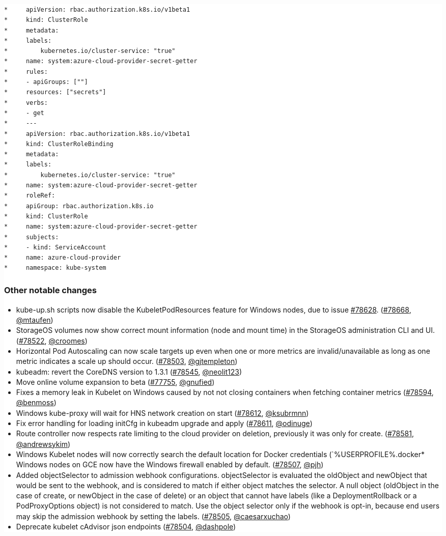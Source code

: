     *     apiVersion: rbac.authorization.k8s.io/v1beta1
    *     kind: ClusterRole
    *     metadata:
    *     labels:
    *         kubernetes.io/cluster-service: "true"
    *     name: system:azure-cloud-provider-secret-getter
    *     rules:
    *     - apiGroups: [""]
    *     resources: ["secrets"]
    *     verbs:
    *     - get
    *     ---
    *     apiVersion: rbac.authorization.k8s.io/v1beta1
    *     kind: ClusterRoleBinding
    *     metadata:
    *     labels:
    *         kubernetes.io/cluster-service: "true"
    *     name: system:azure-cloud-provider-secret-getter
    *     roleRef:
    *     apiGroup: rbac.authorization.k8s.io
    *     kind: ClusterRole
    *     name: system:azure-cloud-provider-secret-getter
    *     subjects:
    *     - kind: ServiceAccount
    *     name: azure-cloud-provider
    *     namespace: kube-system

### Other notable changes

* kube-up.sh scripts now disable the KubeletPodResources feature for Windows nodes, due to issue [#78628](https://github.com/kubernetes/kubernetes/pull/78628). ([#78668](https://github.com/kubernetes/kubernetes/pull/78668), [@mtaufen](https://github.com/mtaufen))
* StorageOS volumes now show correct mount information (node and mount time) in the StorageOS administration CLI and UI. ([#78522](https://github.com/kubernetes/kubernetes/pull/78522), [@croomes](https://github.com/croomes))
* Horizontal Pod Autoscaling can now scale targets up even when one or more metrics are invalid/unavailable as long as one metric indicates a scale up should occur. ([#78503](https://github.com/kubernetes/kubernetes/pull/78503), [@gjtempleton](https://github.com/gjtempleton))
* kubeadm: revert the CoreDNS version to 1.3.1 ([#78545](https://github.com/kubernetes/kubernetes/pull/78545), [@neolit123](https://github.com/neolit123))
* Move online volume expansion to beta ([#77755](https://github.com/kubernetes/kubernetes/pull/77755), [@gnufied](https://github.com/gnufied))
* Fixes a memory leak in Kubelet on Windows caused by not not closing containers when fetching container metrics ([#78594](https://github.com/kubernetes/kubernetes/pull/78594), [@benmoss](https://github.com/benmoss))
* Windows kube-proxy will wait for HNS network creation on start ([#78612](https://github.com/kubernetes/kubernetes/pull/78612), [@ksubrmnn](https://github.com/ksubrmnn))
* Fix error handling for loading initCfg in kubeadm upgrade and apply ([#78611](https://github.com/kubernetes/kubernetes/pull/78611), [@odinuge](https://github.com/odinuge))
* Route controller now respects rate limiting to the cloud provider on deletion, previously it was only for create. ([#78581](https://github.com/kubernetes/kubernetes/pull/78581), [@andrewsykim](https://github.com/andrewsykim))
* Windows Kubelet nodes will now correctly search the default location for Docker credentials (`%USERPROFILE%\.docker* Windows nodes on GCE now have the Windows firewall enabled by default. ([#78507](https://github.com/kubernetes/kubernetes/pull/78507), [@pjh](https://github.com/pjh))
* Added objectSelector to admission webhook configurations. objectSelector is evaluated the oldObject and newObject that would be sent to the webhook, and is considered to match if either object matches the selector. A null object (oldObject in the case of create, or newObject in the case of delete) or an object that cannot have labels (like a DeploymentRollback or a PodProxyOptions object) is not considered to match. Use the object selector only if the webhook is opt-in, because end users may skip the admission webhook by setting the labels. ([#78505](https://github.com/kubernetes/kubernetes/pull/78505), [@caesarxuchao](https://github.com/caesarxuchao))
* Deprecate kubelet cAdvisor json endpoints ([#78504](https://github.com/kubernetes/kubernetes/pull/78504), [@dashpole](https://github.com/dashpole))